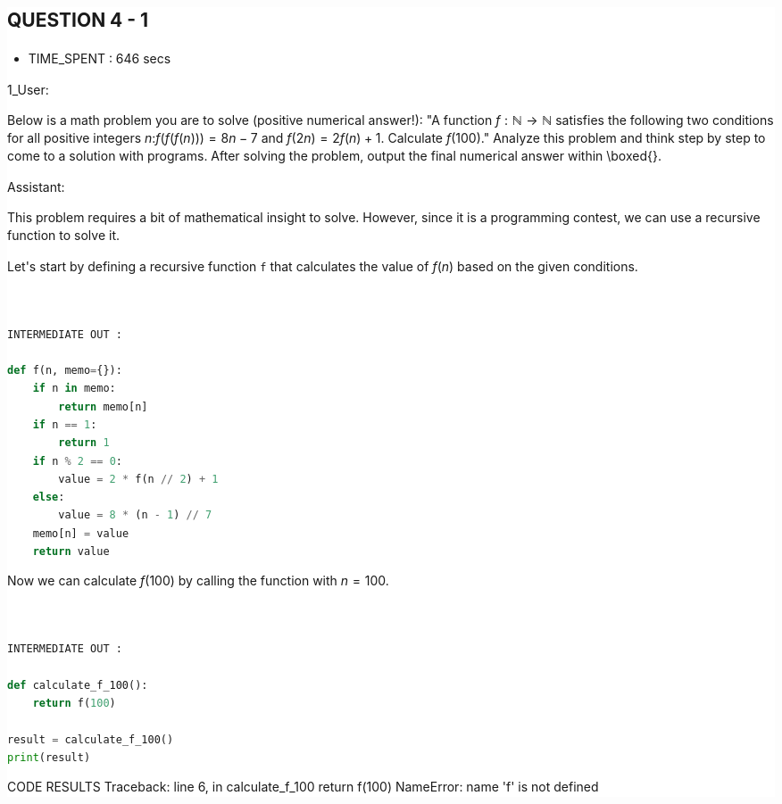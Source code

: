 

## QUESTION 4 - 1 
- TIME_SPENT : 646 secs

1_User:

Below is a math problem you are to solve (positive numerical answer!):
"A function $f: \mathbb N \to \mathbb N$ satisfies the following two conditions for all positive integers $n$:$f(f(f(n)))=8n-7$ and $f(2n)=2f(n)+1$. Calculate $f(100)$."
Analyze this problem and think step by step to come to a solution with programs. After solving the problem, output the final numerical answer within \boxed{}.

Assistant:

 This problem requires a bit of mathematical insight to solve. However, since it is a programming contest, we can use a recursive function to solve it.

Let's start by defining a recursive function `f` that calculates the value of $f(n)$ based on the given conditions.

```python


INTERMEDIATE OUT :

def f(n, memo={}):
    if n in memo:
        return memo[n]
    if n == 1:
        return 1
    if n % 2 == 0:
        value = 2 * f(n // 2) + 1
    else:
        value = 8 * (n - 1) // 7
    memo[n] = value
    return value
```

Now we can calculate $f(100)$ by calling the function with $n=100$.

```python


INTERMEDIATE OUT :

def calculate_f_100():
    return f(100)

result = calculate_f_100()
print(result)
```

CODE RESULTS Traceback: line 6, in calculate_f_100
    return f(100)
NameError: name 'f' is not defined
